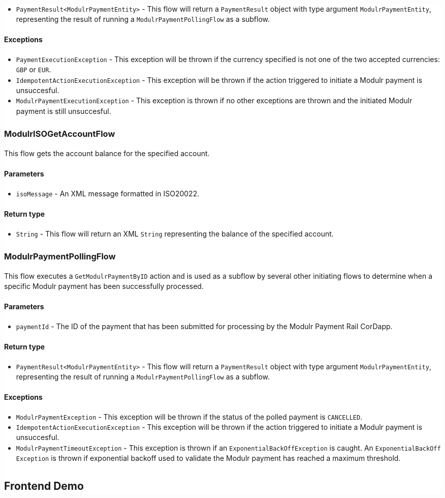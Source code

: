 * `PaymentResult<ModulrPaymentEntity>` - This flow will return a `PaymentResult` object with type argument `ModulrPaymentEntity`, representing the result of running a `ModulrPaymentPollingFlow` as a subflow.

#### Exceptions

* `PaymentExecutionException` - This exception will be thrown if the currency specified is not one of the two accepted currencies: `GBP` or `EUR`.
* `IdempotentActionExecutionException` - This exception will be thrown if the action triggered to initiate a Modulr payment is unsuccesful.
* `ModulrPaymentExecutionException` - This exception is thrown if no other exceptions are thrown and the initiated Modulr payment is still unsuccesful.

### ModulrISOGetAccountFlow

This flow gets the account balance for the specified account.

#### Parameters

* `isoMessage` - An XML message formatted in ISO20022.

#### Return type

* `String` - This flow will return an XML `String` representing the balance of the specified account.

### ModulrPaymentPollingFlow

This flow executes a `GetModulrPaymentByID` action and is used as a subflow by several other initiating flows to determine when a specific Modulr payment has been successfully processed.

#### Parameters

* `paymentId` - The ID of the payment that has been submitted for processing by the Modulr Payment Rail CorDapp.

#### Return type

* `PaymentResult<ModulrPaymentEntity>` - This flow will return a `PaymentResult` object with type argument `ModulrPaymentEntity`, representing the result of running a `ModulrPaymentPollingFlow` as a subflow.

#### Exceptions

* `ModulrPaymentException` - This exception will be thrown if the status of the polled payment is `CANCELLED`.
* `IdempotentActionExecutionException` - This exception will be thrown if the action triggered to initiate a Modulr payment is unsuccesful.
* `ModulrPaymentTimeoutException` - This exception is thrown if an `ExponentialBackOffException` is caught.  An `ExponentialBackOffException` is thrown if exponential backoff used to validate the Modulr payment has reached a maximum threshold.

## Frontend Demo
